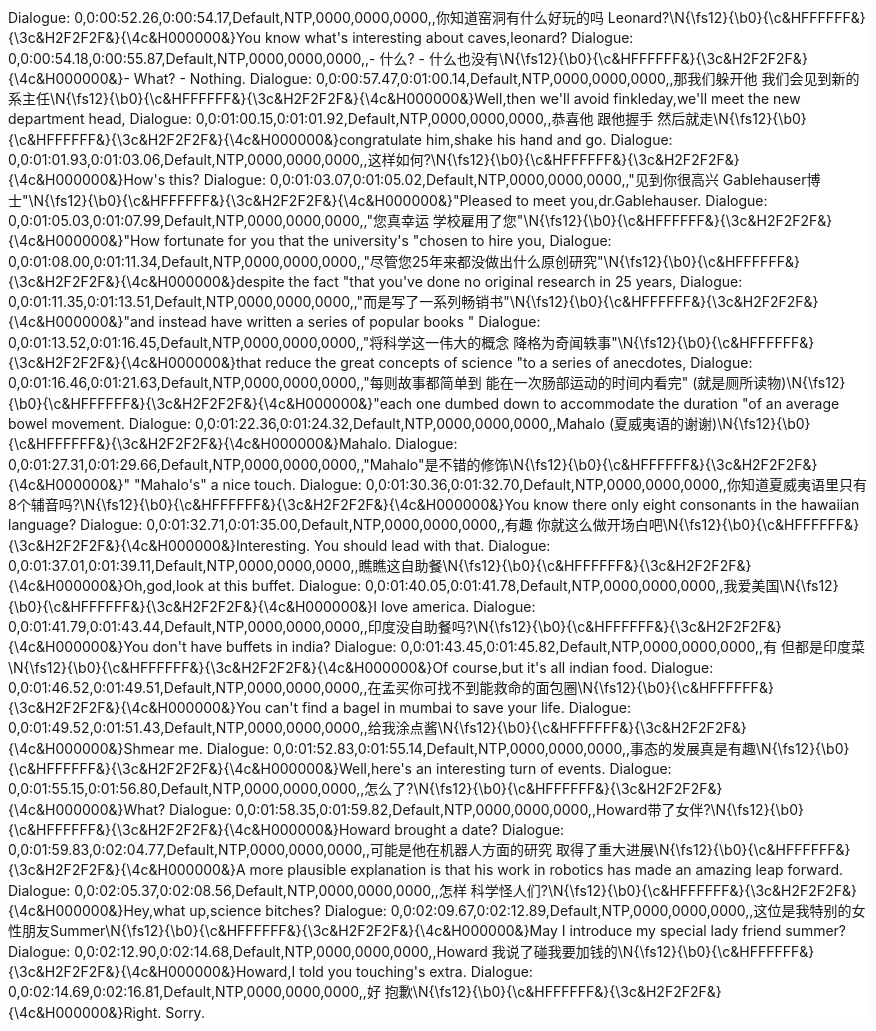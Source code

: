 Dialogue: 0,0:00:52.26,0:00:54.17,Default,NTP,0000,0000,0000,,你知道窑洞有什么好玩的吗 Leonard?\N{\fs12}{\b0}{\c&HFFFFFF&}{\3c&H2F2F2F&}{\4c&H000000&}You know what's interesting about caves,leonard?
Dialogue: 0,0:00:54.18,0:00:55.87,Default,NTP,0000,0000,0000,,- 什么? - 什么也没有\N{\fs12}{\b0}{\c&HFFFFFF&}{\3c&H2F2F2F&}{\4c&H000000&}- What? - Nothing.
Dialogue: 0,0:00:57.47,0:01:00.14,Default,NTP,0000,0000,0000,,那我们躲开他 我们会见到新的系主任\N{\fs12}{\b0}{\c&HFFFFFF&}{\3c&H2F2F2F&}{\4c&H000000&}Well,then we'll avoid finkleday,we'll meet the new department head,
Dialogue: 0,0:01:00.15,0:01:01.92,Default,NTP,0000,0000,0000,,恭喜他 跟他握手 然后就走\N{\fs12}{\b0}{\c&HFFFFFF&}{\3c&H2F2F2F&}{\4c&H000000&}congratulate him,shake his hand and go.
Dialogue: 0,0:01:01.93,0:01:03.06,Default,NTP,0000,0000,0000,,这样如何?\N{\fs12}{\b0}{\c&HFFFFFF&}{\3c&H2F2F2F&}{\4c&H000000&}How's this?
Dialogue: 0,0:01:03.07,0:01:05.02,Default,NTP,0000,0000,0000,,"见到你很高兴 Gablehauser博士"\N{\fs12}{\b0}{\c&HFFFFFF&}{\3c&H2F2F2F&}{\4c&H000000&}"Pleased to meet you,dr.Gablehauser.
Dialogue: 0,0:01:05.03,0:01:07.99,Default,NTP,0000,0000,0000,,"您真幸运 学校雇用了您"\N{\fs12}{\b0}{\c&HFFFFFF&}{\3c&H2F2F2F&}{\4c&H000000&}"How fortunate for you that the university's "chosen to hire you,
Dialogue: 0,0:01:08.00,0:01:11.34,Default,NTP,0000,0000,0000,,"尽管您25年来都没做出什么原创研究"\N{\fs12}{\b0}{\c&HFFFFFF&}{\3c&H2F2F2F&}{\4c&H000000&}despite the fact "that you've done no original research in 25 years,
Dialogue: 0,0:01:11.35,0:01:13.51,Default,NTP,0000,0000,0000,,"而是写了一系列畅销书"\N{\fs12}{\b0}{\c&HFFFFFF&}{\3c&H2F2F2F&}{\4c&H000000&}"and instead have written a series of popular books "
Dialogue: 0,0:01:13.52,0:01:16.45,Default,NTP,0000,0000,0000,,"将科学这一伟大的概念 降格为奇闻轶事"\N{\fs12}{\b0}{\c&HFFFFFF&}{\3c&H2F2F2F&}{\4c&H000000&}that reduce the great concepts of science "to a series of anecdotes,
Dialogue: 0,0:01:16.46,0:01:21.63,Default,NTP,0000,0000,0000,,"每则故事都简单到 能在一次肠部运动的时间内看完" (就是厕所读物)\N{\fs12}{\b0}{\c&HFFFFFF&}{\3c&H2F2F2F&}{\4c&H000000&}"each one dumbed down to accommodate the duration "of an average bowel movement.
Dialogue: 0,0:01:22.36,0:01:24.32,Default,NTP,0000,0000,0000,,Mahalo (夏威夷语的谢谢)\N{\fs12}{\b0}{\c&HFFFFFF&}{\3c&H2F2F2F&}{\4c&H000000&}Mahalo.
Dialogue: 0,0:01:27.31,0:01:29.66,Default,NTP,0000,0000,0000,,"Mahalo"是不错的修饰\N{\fs12}{\b0}{\c&HFFFFFF&}{\3c&H2F2F2F&}{\4c&H000000&}" "Mahalo's" a nice touch.
Dialogue: 0,0:01:30.36,0:01:32.70,Default,NTP,0000,0000,0000,,你知道夏威夷语里只有8个辅音吗?\N{\fs12}{\b0}{\c&HFFFFFF&}{\3c&H2F2F2F&}{\4c&H000000&}You know there only eight consonants in the hawaiian language?
Dialogue: 0,0:01:32.71,0:01:35.00,Default,NTP,0000,0000,0000,,有趣 你就这么做开场白吧\N{\fs12}{\b0}{\c&HFFFFFF&}{\3c&H2F2F2F&}{\4c&H000000&}Interesting. You should lead with that.
Dialogue: 0,0:01:37.01,0:01:39.11,Default,NTP,0000,0000,0000,,瞧瞧这自助餐\N{\fs12}{\b0}{\c&HFFFFFF&}{\3c&H2F2F2F&}{\4c&H000000&}Oh,god,look at this buffet.
Dialogue: 0,0:01:40.05,0:01:41.78,Default,NTP,0000,0000,0000,,我爱美国\N{\fs12}{\b0}{\c&HFFFFFF&}{\3c&H2F2F2F&}{\4c&H000000&}I love america.
Dialogue: 0,0:01:41.79,0:01:43.44,Default,NTP,0000,0000,0000,,印度没自助餐吗?\N{\fs12}{\b0}{\c&HFFFFFF&}{\3c&H2F2F2F&}{\4c&H000000&}You don't have buffets in india?
Dialogue: 0,0:01:43.45,0:01:45.82,Default,NTP,0000,0000,0000,,有 但都是印度菜\N{\fs12}{\b0}{\c&HFFFFFF&}{\3c&H2F2F2F&}{\4c&H000000&}Of course,but it's all indian food.
Dialogue: 0,0:01:46.52,0:01:49.51,Default,NTP,0000,0000,0000,,在孟买你可找不到能救命的面包圈\N{\fs12}{\b0}{\c&HFFFFFF&}{\3c&H2F2F2F&}{\4c&H000000&}You can't find a bagel in mumbai to save your life.
Dialogue: 0,0:01:49.52,0:01:51.43,Default,NTP,0000,0000,0000,,给我涂点酱\N{\fs12}{\b0}{\c&HFFFFFF&}{\3c&H2F2F2F&}{\4c&H000000&}Shmear me.
Dialogue: 0,0:01:52.83,0:01:55.14,Default,NTP,0000,0000,0000,,事态的发展真是有趣\N{\fs12}{\b0}{\c&HFFFFFF&}{\3c&H2F2F2F&}{\4c&H000000&}Well,here's an interesting turn of events.
Dialogue: 0,0:01:55.15,0:01:56.80,Default,NTP,0000,0000,0000,,怎么了?\N{\fs12}{\b0}{\c&HFFFFFF&}{\3c&H2F2F2F&}{\4c&H000000&}What?
Dialogue: 0,0:01:58.35,0:01:59.82,Default,NTP,0000,0000,0000,,Howard带了女伴?\N{\fs12}{\b0}{\c&HFFFFFF&}{\3c&H2F2F2F&}{\4c&H000000&}Howard brought a date?
Dialogue: 0,0:01:59.83,0:02:04.77,Default,NTP,0000,0000,0000,,可能是他在机器人方面的研究 取得了重大进展\N{\fs12}{\b0}{\c&HFFFFFF&}{\3c&H2F2F2F&}{\4c&H000000&}A more plausible explanation is that his work in robotics has made an amazing leap forward.
Dialogue: 0,0:02:05.37,0:02:08.56,Default,NTP,0000,0000,0000,,怎样 科学怪人们?\N{\fs12}{\b0}{\c&HFFFFFF&}{\3c&H2F2F2F&}{\4c&H000000&}Hey,what up,science bitches?
Dialogue: 0,0:02:09.67,0:02:12.89,Default,NTP,0000,0000,0000,,这位是我特别的女性朋友Summer\N{\fs12}{\b0}{\c&HFFFFFF&}{\3c&H2F2F2F&}{\4c&H000000&}May I introduce my special lady friend summer?
Dialogue: 0,0:02:12.90,0:02:14.68,Default,NTP,0000,0000,0000,,Howard 我说了碰我要加钱的\N{\fs12}{\b0}{\c&HFFFFFF&}{\3c&H2F2F2F&}{\4c&H000000&}Howard,I told you touching's extra.
Dialogue: 0,0:02:14.69,0:02:16.81,Default,NTP,0000,0000,0000,,好 抱歉\N{\fs12}{\b0}{\c&HFFFFFF&}{\3c&H2F2F2F&}{\4c&H000000&}Right. Sorry.